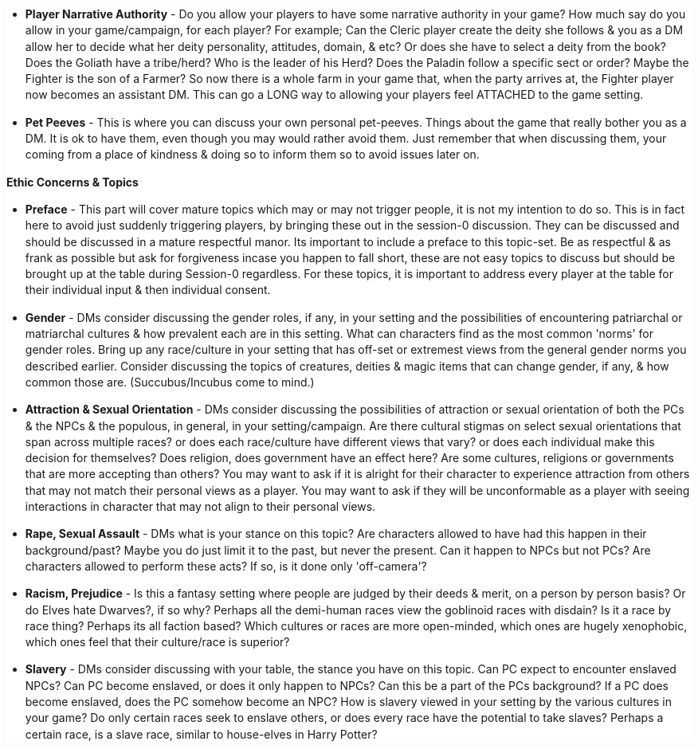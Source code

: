 -   **Player Narrative Authority** - Do you allow your players to have some narrative authority in your game? How much say do you allow in your game/campaign, for each player? For example; Can the Cleric player create the deity she follows & you as a DM allow her to decide what her deity personality, attitudes, domain, & etc? Or does she have to select a deity from the book? Does the Goliath have a tribe/herd? Who is the leader of his Herd? Does the Paladin follow a specific sect or order? Maybe the Fighter is the son of a Farmer? So now there is a whole farm in your game that, when the party arrives at, the Fighter player now becomes an assistant DM. This can go a LONG way to allowing your players feel ATTACHED to the game setting.
    
-   **Pet Peeves** - This is where you can discuss your own personal pet-peeves. Things about the game that really bother you as a DM. It is ok to have them, even though you may would rather avoid them. Just remember that when discussing them, your coming from a place of kindness & doing so to inform them so to avoid issues later on.
    

**Ethic Concerns & Topics**

-   **Preface** - This part will cover mature topics which may or may not trigger people, it is not my intention to do so. This is in fact here to avoid just suddenly triggering players, by bringing these out in the session-0 discussion. They can be discussed and should be discussed in a mature respectful manor. Its important to include a preface to this topic-set. Be as respectful & as frank as possible but ask for forgiveness incase you happen to fall short, these are not easy topics to discuss but should be brought up at the table during Session-0 regardless. For these topics, it is important to address every player at the table for their individual input & then individual consent.
    
-   **Gender** - DMs consider discussing the gender roles, if any, in your setting and the possibilities of encountering patriarchal or matriarchal cultures & how prevalent each are in this setting. What can characters find as the most common 'norms' for gender roles. Bring up any race/culture in your setting that has off-set or extremest views from the general gender norms you described earlier. Consider discussing the topics of creatures, deities & magic items that can change gender, if any, & how common those are. (Succubus/Incubus come to mind.)
    
-   **Attraction & Sexual Orientation** - DMs consider discussing the possibilities of attraction or sexual orientation of both the PCs & the NPCs & the populous, in general, in your setting/campaign. Are there cultural stigmas on select sexual orientations that span across multiple races? or does each race/culture have different views that vary? or does each individual make this decision for themselves? Does religion, does government have an effect here? Are some cultures, religions or governments that are more accepting than others? You may want to ask if it is alright for their character to experience attraction from others that may not match their personal views as a player. You may want to ask if they will be unconformable as a player with seeing interactions in character that may not align to their personal views.
    
-   **Rape, Sexual Assault** - DMs what is your stance on this topic? Are characters allowed to have had this happen in their background/past? Maybe you do just limit it to the past, but never the present. Can it happen to NPCs but not PCs? Are characters allowed to perform these acts? If so, is it done only 'off-camera'?
    
-   **Racism, Prejudice** - Is this a fantasy setting where people are judged by their deeds & merit, on a person by person basis? Or do Elves hate Dwarves?, if so why? Perhaps all the demi-human races view the goblinoid races with disdain? Is it a race by race thing? Perhaps its all faction based? Which cultures or races are more open-minded, which ones are hugely xenophobic, which ones feel that their culture/race is superior?
    
-   **Slavery** - DMs consider discussing with your table, the stance you have on this topic. Can PC expect to encounter enslaved NPCs? Can PC become enslaved, or does it only happen to NPCs? Can this be a part of the PCs background? If a PC does become enslaved, does the PC somehow become an NPC? How is slavery viewed in your setting by the various cultures in your game? Do only certain races seek to enslave others, or does every race have the potential to take slaves? Perhaps a certain race, is a slave race, similar to house-elves in Harry Potter?
    